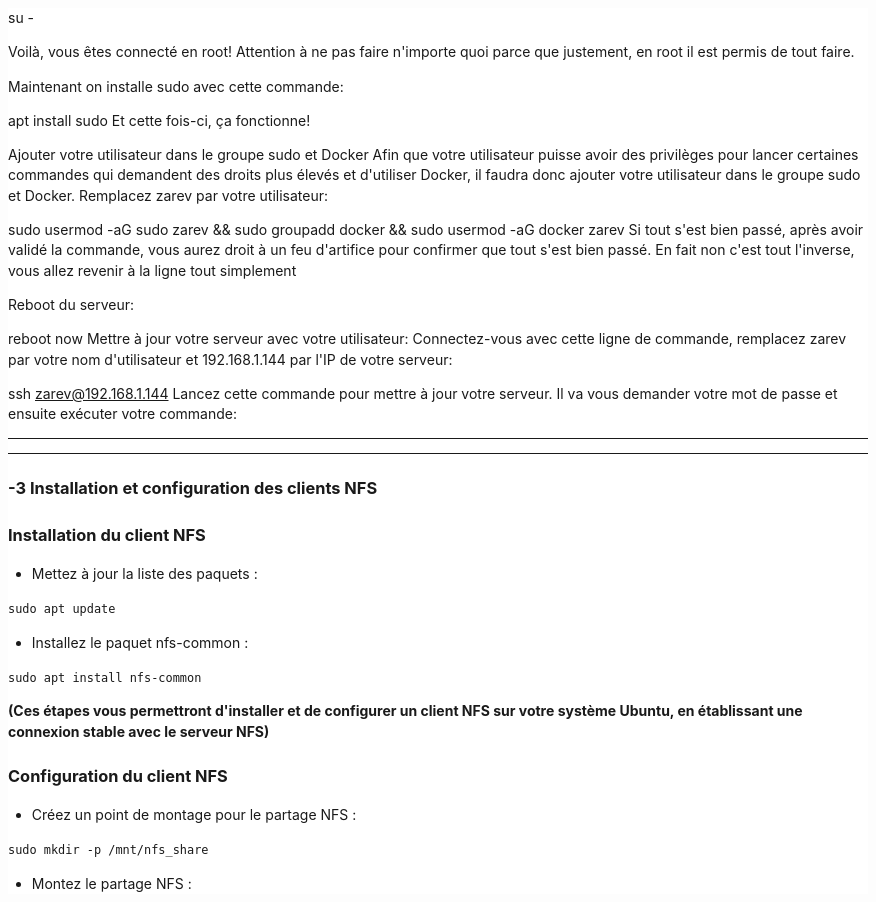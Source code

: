 su -

Voilà, vous êtes connecté en root! Attention à ne pas faire n'importe quoi parce que justement, en root il est permis de tout faire.

Maintenant on installe sudo avec cette commande:

apt install sudo
Et cette fois-ci, ça fonctionne!


Ajouter votre utilisateur dans le groupe sudo et Docker
Afin que votre utilisateur puisse avoir des privilèges pour lancer certaines commandes qui demandent des droits plus élevés et d'utiliser Docker, il faudra donc ajouter votre utilisateur dans le groupe sudo et Docker. Remplacez zarev par votre utilisateur:

sudo usermod -aG sudo zarev && sudo groupadd docker && sudo usermod -aG docker zarev
Si tout s'est bien passé, après avoir validé la commande, vous aurez droit à un feu d'artifice pour confirmer que tout s'est bien passé. En fait non c'est tout l'inverse, vous allez revenir à la ligne tout simplement


Reboot du serveur:

reboot now
Mettre à jour votre serveur avec votre utilisateur:
Connectez-vous avec cette ligne de commande, remplacez zarev par votre nom d'utilisateur et 192.168.1.144 par l'IP de votre serveur:

ssh zarev@192.168.1.144
Lancez cette commande pour mettre à jour votre serveur. Il va vous demander votre mot de passe et ensuite exécuter votre commande:

--- 
---

### -3 Installation et configuration des clients NFS

### Installation du client NFS

   - Mettez à jour la liste des paquets :
```
sudo apt update
```
   - Installez le paquet nfs-common :
```
sudo apt install nfs-common
```

**(Ces étapes vous permettront d'installer et de configurer un client NFS sur votre système Ubuntu, en établissant une connexion stable avec le serveur NFS)** 


### Configuration du client NFS

   - Créez un point de montage pour le partage NFS :
```
sudo mkdir -p /mnt/nfs_share
```
   - Montez le partage NFS :
